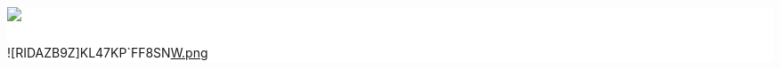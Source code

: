 
![](https://cdn.nlark.com/yuque/0/2023/jpeg/38970495/1696402120493-e52cc6fc-e7b0-430a-ae0b-2ed4b488965a.jpeg)<br />	<br />![RIDAZB9Z]KL47KP`FF8SN[W.png](https://cdn.nlark.com/yuque/0/2023/png/38970495/1696404358189-12821859-6b3e-43d7-a9af-434f4dd88338.png#averageHue=%23f1f0f0&clientId=u22d89499-071e-4&from=paste&height=1046&id=MKDKm&originHeight=2062&originWidth=1476&originalType=binary&ratio=1&rotation=0&showTitle=false&size=347304&status=done&style=none&taskId=u8551a60b-eec8-4e5d-9059-ac3e63fde84&title=&width=749)
